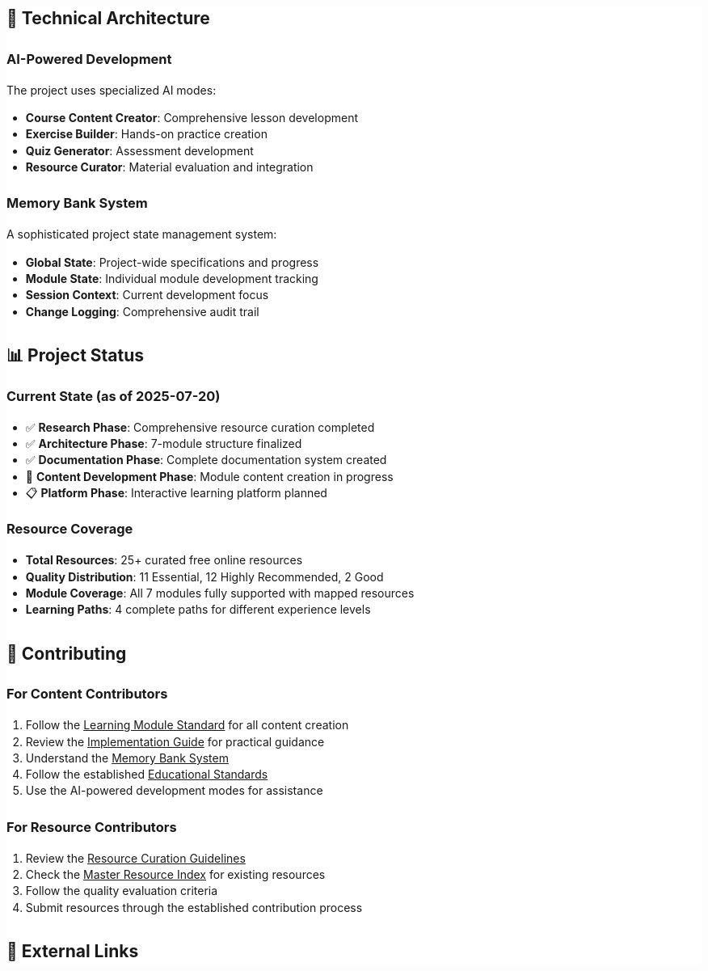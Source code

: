 ## 🔧 Technical Architecture

### AI-Powered Development
The project uses specialized AI modes:
- **Course Content Creator**: Comprehensive lesson development
- **Exercise Builder**: Hands-on practice creation
- **Quiz Generator**: Assessment development
- **Resource Curator**: Material evaluation and integration

### Memory Bank System
A sophisticated project state management system:
- **Global State**: Project-wide specifications and progress
- **Module State**: Individual module development tracking
- **Session Context**: Current development focus
- **Change Logging**: Comprehensive audit trail

## 📊 Project Status

### Current State (as of 2025-07-20)
- ✅ **Research Phase**: Comprehensive resource curation completed
- ✅ **Architecture Phase**: 7-module structure finalized
- ✅ **Documentation Phase**: Complete documentation system created
- 🔄 **Content Development Phase**: Module content creation in progress
- 📋 **Platform Phase**: Interactive learning platform planned

### Resource Coverage
- **Total Resources**: 25+ curated free online resources
- **Quality Distribution**: 11 Essential, 12 Highly Recommended, 2 Good
- **Module Coverage**: All 7 modules fully supported with mapped resources
- **Learning Paths**: 4 complete paths for different experience levels

## 🤝 Contributing

### For Content Contributors
1. Follow the [Learning Module Standard](learning-module-standard.md) for all content creation
2. Review the [Implementation Guide](guides/implementation-guide.md) for practical guidance
3. Understand the [Memory Bank System](memory-bank/memory_bank_structure.md)
4. Follow the established [Educational Standards](../../README.md#educational-philosophy)
5. Use the AI-powered development modes for assistance

### For Resource Contributors
1. Review the [Resource Curation Guidelines](resources/guides/integration-recommendations.md)
2. Check the [Master Resource Index](resources/master-resource-index.md) for existing resources
3. Follow the quality evaluation criteria
4. Submit resources through the established contribution process

## 🔗 External Links
